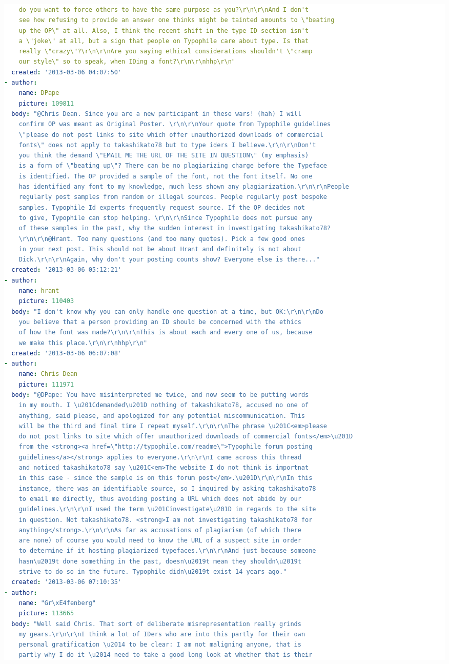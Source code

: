 ```yaml
    do you want to force others to have the same purpose as you?\r\n\r\nAnd I don't
    see how refusing to provide an answer one thinks might be tainted amounts to \"beating
    up the OP\" at all. Also, I think the recent shift in the type ID section isn't
    a \"joke\" at all, but a sign that people on Typophile care about type. Is that
    really \"crazy\"?\r\n\r\nAre you saying ethical considerations shouldn't \"cramp
    our style\" so to speak, when IDing a font?\r\n\r\nhhp\r\n"
  created: '2013-03-06 04:07:50'
- author:
    name: DPape
    picture: 109811
  body: "@Chris Dean. Since you are a new participant in these wars! (hah) I will
    confirm OP was meant as Original Poster. \r\n\r\nYour quote from Typophile guidelines
    \"please do not post links to site which offer unauthorized downloads of commercial
    fonts\" does not apply to takashikato78 but to type iders I believe.\r\n\r\nDon't
    you think the demand \"EMAIL ME THE URL OF THE SITE IN QUESTION\" (my emphasis)
    is a form of \"beating up\"? There can be no plagiarizing charge before the Typeface
    is identified. The OP provided a sample of the font, not the font itself. No one
    has identified any font to my knowledge, much less shown any plagiarization.\r\n\r\nPeople
    regularly post samples from random or illegal sources. People regularly post bespoke
    samples. Typophile Id experts frequently request source. If the OP decides not
    to give, Typophile can stop helping. \r\n\r\nSince Typophile does not pursue any
    of these samples in the past, why the sudden interest in investigating takashikato78?
    \r\n\r\n@Hrant. Too many questions (and too many quotes). Pick a few good ones
    in your next post. This should not be about Hrant and definitely is not about
    Dick.\r\n\r\nAgain, why don't your posting counts show? Everyone else is there..."
  created: '2013-03-06 05:12:21'
- author:
    name: hrant
    picture: 110403
  body: "I don't know why you can only handle one question at a time, but OK:\r\n\r\nDo
    you believe that a person providing an ID should be concerned with the ethics
    of how the font was made?\r\n\r\nThis is about each and every one of us, because
    we make this place.\r\n\r\nhhp\r\n"
  created: '2013-03-06 06:07:08'
- author:
    name: Chris Dean
    picture: 111971
  body: "@DPape: You have misinterpreted me twice, and now seem to be putting words
    in my mouth. I \u201Cdemanded\u201D nothing of takashikato78, accused no one of
    anything, said please, and apologized for any potential miscommunication. This
    will be the third and final time I repeat myself.\r\n\r\nThe phrase \u201C<em>please
    do not post links to site which offer unauthorized downloads of commercial fonts</em>\u201D
    from the <strong><a href=\"http://typophile.com/readme\">Typophile forum posting
    guidelines</a></strong> applies to everyone.\r\n\r\nI came across this thread
    and noticed takashikato78 say \u201C<em>The website I do not think is importnat
    in this case - since the sample is on this forum post</em>.\u201D\r\n\r\nIn this
    instance, there was an identifiable source, so I inquired by asking takashikato78
    to email me directly, thus avoiding posting a URL which does not abide by our
    guidelines.\r\n\r\nI used the term \u201Cinvestigate\u201D in regards to the site
    in question. Not takashikato78. <strong>I am not investigating takashikato78 for
    anything</strong>.\r\n\r\nAs far as accusations of plagiarism (of which there
    are none) of course you would need to know the URL of a suspect site in order
    to determine if it hosting plagiarized typefaces.\r\n\r\nAnd just because someone
    hasn\u2019t done something in the past, doesn\u2019t mean they shouldn\u2019t
    strive to do so in the future. Typophile didn\u2019t exist 14 years ago."
  created: '2013-03-06 07:10:35'
- author:
    name: "Gr\xE4fenberg"
    picture: 113665
  body: "Well said Chris. That sort of deliberate misrepresentation really grinds
    my gears.\r\n\r\nI think a lot of IDers who are into this partly for their own
    personal gratification \u2014 to be clear: I am not maligning anyone, that is
    partly why I do it \u2014 need to take a good long look at whether that is their
```